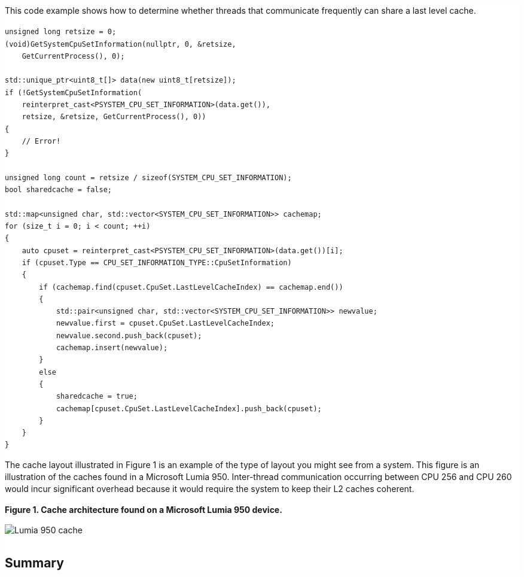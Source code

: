 This code example shows how to determine whether threads that communicate frequently can share a last level cache.

```
unsigned long retsize = 0;
(void)GetSystemCpuSetInformation(nullptr, 0, &retsize,
    GetCurrentProcess(), 0);
 
std::unique_ptr<uint8_t[]> data(new uint8_t[retsize]);
if (!GetSystemCpuSetInformation(
    reinterpret_cast<PSYSTEM_CPU_SET_INFORMATION>(data.get()),
    retsize, &retsize, GetCurrentProcess(), 0))
{
    // Error!
}
 
unsigned long count = retsize / sizeof(SYSTEM_CPU_SET_INFORMATION);
bool sharedcache = false;
 
std::map<unsigned char, std::vector<SYSTEM_CPU_SET_INFORMATION>> cachemap;
for (size_t i = 0; i < count; ++i)
{
    auto cpuset = reinterpret_cast<PSYSTEM_CPU_SET_INFORMATION>(data.get())[i];
    if (cpuset.Type == CPU_SET_INFORMATION_TYPE::CpuSetInformation)
    {
        if (cachemap.find(cpuset.CpuSet.LastLevelCacheIndex) == cachemap.end())
        {
            std::pair<unsigned char, std::vector<SYSTEM_CPU_SET_INFORMATION>> newvalue;
            newvalue.first = cpuset.CpuSet.LastLevelCacheIndex;
            newvalue.second.push_back(cpuset);
            cachemap.insert(newvalue);
        }
        else
        {
            sharedcache = true;
            cachemap[cpuset.CpuSet.LastLevelCacheIndex].push_back(cpuset);
        }
    }
}
```

The cache layout illustrated in Figure 1 is an example of the type of layout you might see from a system. This figure is an illustration of the caches found in a Microsoft Lumia 950. Inter-thread communication occurring between CPU 256 and CPU 260 would incur significant overhead because it would require the system to keep their L2 caches coherent.

**Figure 1. Cache architecture found on a Microsoft Lumia 950 device.**

![Lumia 950 cache](images/cpusets-lumia950cache.png)

## Summary
